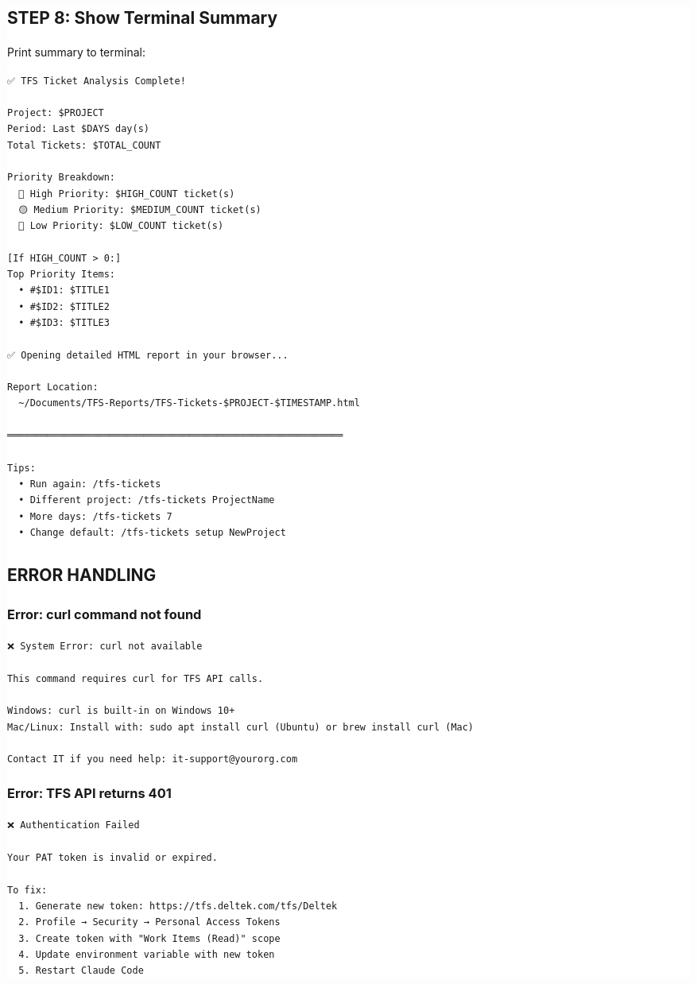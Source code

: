 ## STEP 8: Show Terminal Summary

Print summary to terminal:

```
✅ TFS Ticket Analysis Complete!

Project: $PROJECT
Period: Last $DAYS day(s)
Total Tickets: $TOTAL_COUNT

Priority Breakdown:
  🔴 High Priority: $HIGH_COUNT ticket(s)
  🟡 Medium Priority: $MEDIUM_COUNT ticket(s)
  🔵 Low Priority: $LOW_COUNT ticket(s)

[If HIGH_COUNT > 0:]
Top Priority Items:
  • #$ID1: $TITLE1
  • #$ID2: $TITLE2
  • #$ID3: $TITLE3

✅ Opening detailed HTML report in your browser...

Report Location:
  ~/Documents/TFS-Reports/TFS-Tickets-$PROJECT-$TIMESTAMP.html

═══════════════════════════════════════════════════════════

Tips:
  • Run again: /tfs-tickets
  • Different project: /tfs-tickets ProjectName
  • More days: /tfs-tickets 7
  • Change default: /tfs-tickets setup NewProject
```

## ERROR HANDLING

### Error: curl command not found
```
❌ System Error: curl not available

This command requires curl for TFS API calls.

Windows: curl is built-in on Windows 10+
Mac/Linux: Install with: sudo apt install curl (Ubuntu) or brew install curl (Mac)

Contact IT if you need help: it-support@yourorg.com
```

### Error: TFS API returns 401
```
❌ Authentication Failed

Your PAT token is invalid or expired.

To fix:
  1. Generate new token: https://tfs.deltek.com/tfs/Deltek
  2. Profile → Security → Personal Access Tokens
  3. Create token with "Work Items (Read)" scope
  4. Update environment variable with new token
  5. Restart Claude Code

```